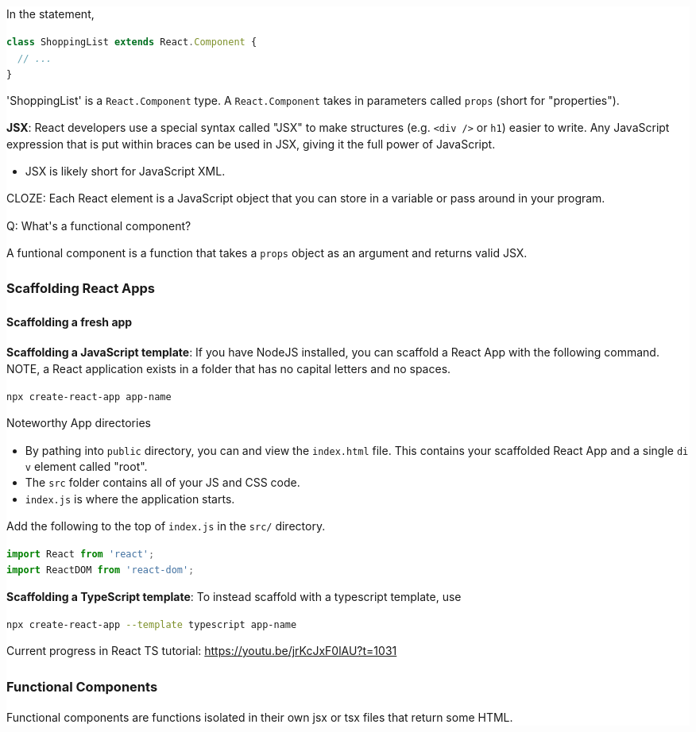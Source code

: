 In the statement,
```js
class ShoppingList extends React.Component {
  // ...
}
```
'ShoppingList' is a `React.Component` type. A `React.Component` takes in parameters called `props` (short for "properties").

**JSX**: React developers use a special syntax called "JSX" to make structures (e.g. `<div />` or `h1`) easier to write. Any JavaScript expression that is put within braces can be used in JSX, giving it the full power of JavaScript.

- JSX is likely short for JavaScript XML.

CLOZE: Each React element is a JavaScript object that you can store in a variable or pass around in your program.

Q: What's a functional component?

A funtional component is a function that takes a `props` object as an argument and returns valid JSX.

### Scaffolding React Apps

#### Scaffolding a fresh app

**Scaffolding a JavaScript template**: If you have NodeJS installed, you can scaffold a React App with the following command.
NOTE, a React application exists in a folder that has no capital letters and no spaces.
```sh
npx create-react-app app-name
```

Noteworthy App directories
- By pathing into `public` directory, you can and view the `index.html` file. This contains your scaffolded React App and a single `div` element called "root".
- The `src` folder contains all of your JS and CSS code.  
- `index.js` is where the application starts.


Add the following to the top of `index.js` in the `src/` directory.
```js
import React from 'react';
import ReactDOM from 'react-dom';
```

**Scaffolding a TypeScript template**:  To instead scaffold with a typescript template, use 
```sh
npx create-react-app --template typescript app-name
```

Current progress in React TS tutorial: https://youtu.be/jrKcJxF0lAU?t=1031

### Functional Components

Functional components are functions isolated in their own jsx or tsx files that return some HTML. 

